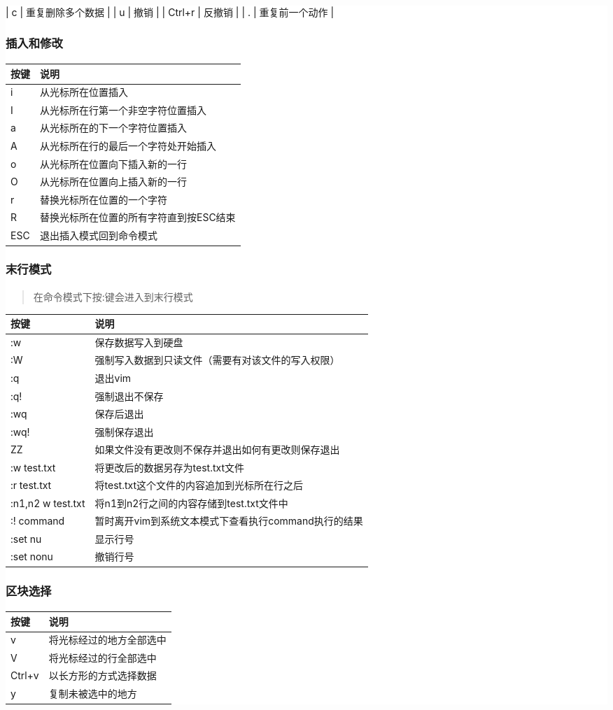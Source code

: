 | c | 重复删除多个数据 |
| u | 撤销 |
| Ctrl+r | 反撤销 |
| . | 重复前一个动作 |
### 插入和修改
| 按键 | 说明     |
| :------------- | :------------- |
| i | 从光标所在位置插入 |
| I | 从光标所在行第一个非空字符位置插入 |
| a | 从光标所在的下一个字符位置插入 |
| A | 从光标所在行的最后一个字符处开始插入 |
| o | 从光标所在位置向下插入新的一行 |
| O | 从光标所在位置向上插入新的一行 |
| r | 替换光标所在位置的一个字符 |
| R | 替换光标所在位置的所有字符直到按ESC结束 |
| ESC | 退出插入模式回到命令模式 |
### 末行模式
> 在命令模式下按:键会进入到末行模式

| 按键 | 说明 |
| :------------- | :------------- |
| :w | 保存数据写入到硬盘 |
| :W | 强制写入数据到只读文件（需要有对该文件的写入权限）|
| :q | 退出vim |
| :q! | 强制退出不保存 |
| :wq | 保存后退出 |
| :wq! | 强制保存退出 |
| ZZ | 如果文件没有更改则不保存并退出如何有更改则保存退出 |
| :w test.txt | 将更改后的数据另存为test.txt文件 |
| :r test.txt | 将test.txt这个文件的内容追加到光标所在行之后 |
| :n1,n2 w test.txt | 将n1到n2行之间的内容存储到test.txt文件中 |
| :! command | 暂时离开vim到系统文本模式下查看执行command执行的结果 |
| :set nu       | 显示行号 |
| :set nonu       | 撤销行号 |
### 区块选择
| 按键 | 说明 |
| :------------- | :------------- |
| v | 将光标经过的地方全部选中 |
| V | 将光标经过的行全部选中 |
| Ctrl+v | 以长方形的方式选择数据 |
| y | 复制未被选中的地方 |